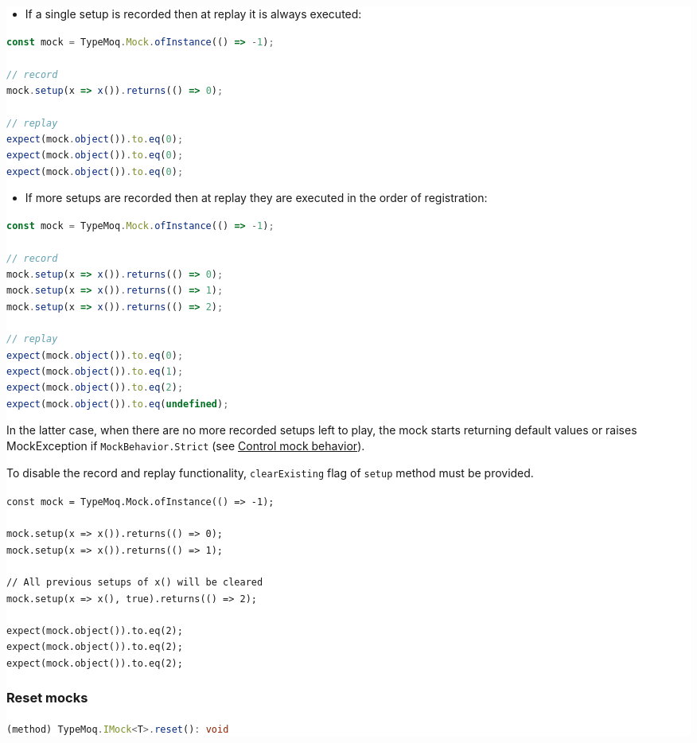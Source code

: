 * If a single setup is recorded then at replay it is always executed:
```typescript
const mock = TypeMoq.Mock.ofInstance(() => -1);

// record
mock.setup(x => x()).returns(() => 0);

// replay
expect(mock.object()).to.eq(0);
expect(mock.object()).to.eq(0);
expect(mock.object()).to.eq(0);
```

* If more setups are recorded then at replay they are executed in the order of registration:
```typescript
const mock = TypeMoq.Mock.ofInstance(() => -1);

// record
mock.setup(x => x()).returns(() => 0);
mock.setup(x => x()).returns(() => 1);
mock.setup(x => x()).returns(() => 2);

// replay
expect(mock.object()).to.eq(0);
expect(mock.object()).to.eq(1);
expect(mock.object()).to.eq(2);
expect(mock.object()).to.eq(undefined);
```

In the latter case, when there are no more recorded setups left to play, the mock starts returning default values or raises MockException if `MockBehavior.Strict` (see [Control mock behavior](#control-mock-behavior)).

To disable the record and replay functionality, `clearExisting` flag of `setup` method must be provided.
```
const mock = TypeMoq.Mock.ofInstance(() => -1);

mock.setup(x => x()).returns(() => 0);
mock.setup(x => x()).returns(() => 1);

// All previous setups of x() will be cleared
mock.setup(x => x(), true).returns(() => 2);

expect(mock.object()).to.eq(2);
expect(mock.object()).to.eq(2);
expect(mock.object()).to.eq(2);
```

### Reset mocks

```typescript
(method) TypeMoq.IMock<T>.reset(): void
```
